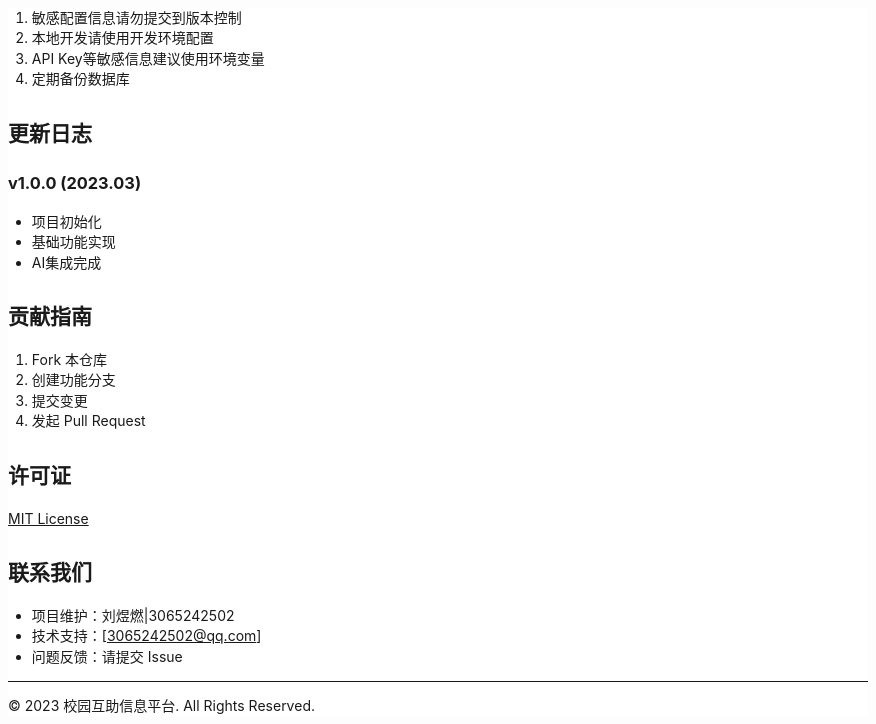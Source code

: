 1. 敏感配置信息请勿提交到版本控制
2. 本地开发请使用开发环境配置
3. API Key等敏感信息建议使用环境变量
4. 定期备份数据库

## 更新日志

### v1.0.0 (2023.03)
- 项目初始化
- 基础功能实现
- AI集成完成

## 贡献指南

1. Fork 本仓库
2. 创建功能分支
3. 提交变更
4. 发起 Pull Request

## 许可证

[MIT License](LICENSE)

## 联系我们

- 项目维护：刘煜燃|3065242502
- 技术支持：[3065242502@qq.com]
- 问题反馈：请提交 Issue

---
© 2023 校园互助信息平台. All Rights Reserved.
